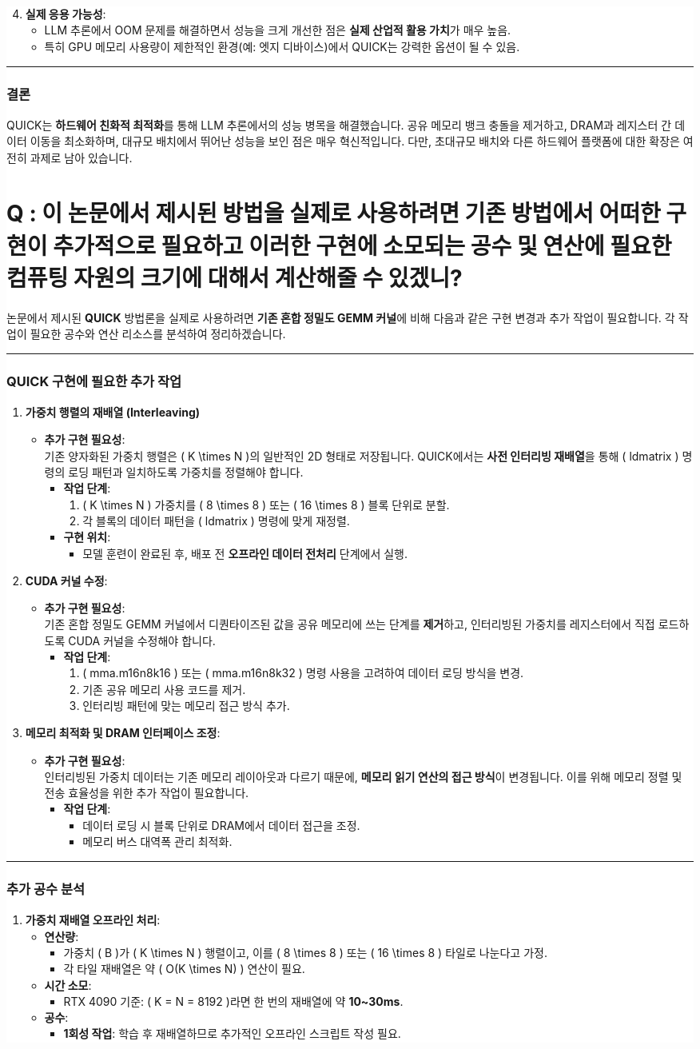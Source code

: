4. **실제 응용 가능성**:
   - LLM 추론에서 OOM 문제를 해결하면서 성능을 크게 개선한 점은 **실제 산업적 활용 가치**가 매우 높음.
   - 특히 GPU 메모리 사용량이 제한적인 환경(예: 엣지 디바이스)에서 QUICK는 강력한 옵션이 될 수 있음.

---

### 결론

QUICK는 **하드웨어 친화적 최적화**를 통해 LLM 추론에서의 성능 병목을 해결했습니다. 공유 메모리 뱅크 충돌을 제거하고, DRAM과 레지스터 간 데이터 이동을 최소화하며, 대규모 배치에서 뛰어난 성능을 보인 점은 매우 혁신적입니다. 다만, 초대규모 배치와 다른 하드웨어 플랫폼에 대한 확장은 여전히 과제로 남아 있습니다.

# Q : 이 논문에서 제시된 방법을 실제로 사용하려면 기존 방법에서 어떠한 구현이 추가적으로 필요하고 이러한 구현에 소모되는 공수 및 연산에 필요한 컴퓨팅 자원의 크기에 대해서 계산해줄 수 있겠니? 



논문에서 제시된 **QUICK** 방법론을 실제로 사용하려면 **기존 혼합 정밀도 GEMM 커널**에 비해 다음과 같은 구현 변경과 추가 작업이 필요합니다. 각 작업이 필요한 공수와 연산 리소스를 분석하여 정리하겠습니다.

---

### **QUICK 구현에 필요한 추가 작업**
1. **가중치 행렬의 재배열 (Interleaving)**  
   - **추가 구현 필요성**:  
     기존 양자화된 가중치 행렬은 \( K \times N \)의 일반적인 2D 형태로 저장됩니다. QUICK에서는 **사전 인터리빙 재배열**을 통해 \( ldmatrix \) 명령의 로딩 패턴과 일치하도록 가중치를 정렬해야 합니다.  
     - **작업 단계**:
       1. \( K \times N \) 가중치를 \( 8 \times 8 \) 또는 \( 16 \times 8 \) 블록 단위로 분할.
       2. 각 블록의 데이터 패턴을 \( ldmatrix \) 명령에 맞게 재정렬.
     - **구현 위치**:
       - 모델 훈련이 완료된 후, 배포 전 **오프라인 데이터 전처리** 단계에서 실행.

2. **CUDA 커널 수정**:  
   - **추가 구현 필요성**:  
     기존 혼합 정밀도 GEMM 커널에서 디퀀타이즈된 값을 공유 메모리에 쓰는 단계를 **제거**하고, 인터리빙된 가중치를 레지스터에서 직접 로드하도록 CUDA 커널을 수정해야 합니다.
     - **작업 단계**:
       1. \( mma.m16n8k16 \) 또는 \( mma.m16n8k32 \) 명령 사용을 고려하여 데이터 로딩 방식을 변경.
       2. 기존 공유 메모리 사용 코드를 제거.
       3. 인터리빙 패턴에 맞는 메모리 접근 방식 추가.

3. **메모리 최적화 및 DRAM 인터페이스 조정**:
   - **추가 구현 필요성**:  
     인터리빙된 가중치 데이터는 기존 메모리 레이아웃과 다르기 때문에, **메모리 읽기 연산의 접근 방식**이 변경됩니다. 이를 위해 메모리 정렬 및 전송 효율성을 위한 추가 작업이 필요합니다.
     - **작업 단계**:
       - 데이터 로딩 시 블록 단위로 DRAM에서 데이터 접근을 조정.
       - 메모리 버스 대역폭 관리 최적화.

---

### **추가 공수 분석**
1. **가중치 재배열 오프라인 처리**:
   - **연산량**:
     - 가중치 \( B \)가 \( K \times N \) 행렬이고, 이를 \( 8 \times 8 \) 또는 \( 16 \times 8 \) 타일로 나눈다고 가정.
     - 각 타일 재배열은 약 \( O(K \times N) \) 연산이 필요.
   - **시간 소모**:
     - RTX 4090 기준: \( K = N = 8192 \)라면 한 번의 재배열에 약 **10~30ms**.
   - **공수**:
     - **1회성 작업**: 학습 후 재배열하므로 추가적인 오프라인 스크립트 작성 필요.
